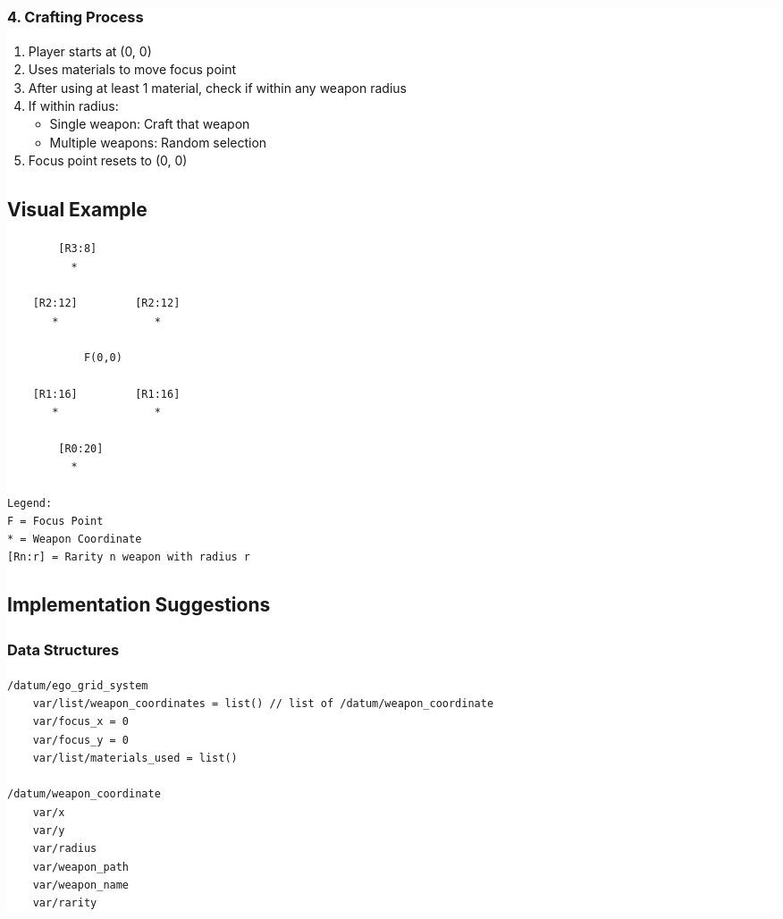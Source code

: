 ### 4. Crafting Process

1. Player starts at (0, 0)
2. Uses materials to move focus point
3. After using at least 1 material, check if within any weapon radius
4. If within radius:
   - Single weapon: Craft that weapon
   - Multiple weapons: Random selection
5. Focus point resets to (0, 0)

## Visual Example

```
        [R3:8]
          *
    
    [R2:12]         [R2:12]
       *               *
    
            F(0,0)
    
    [R1:16]         [R1:16]
       *               *
    
        [R0:20]
          *

Legend:
F = Focus Point
* = Weapon Coordinate
[Rn:r] = Rarity n weapon with radius r
```

## Implementation Suggestions

### Data Structures

```dm
/datum/ego_grid_system
    var/list/weapon_coordinates = list() // list of /datum/weapon_coordinate
    var/focus_x = 0
    var/focus_y = 0
    var/list/materials_used = list()
    
/datum/weapon_coordinate
    var/x
    var/y
    var/radius
    var/weapon_path
    var/weapon_name
    var/rarity
```
